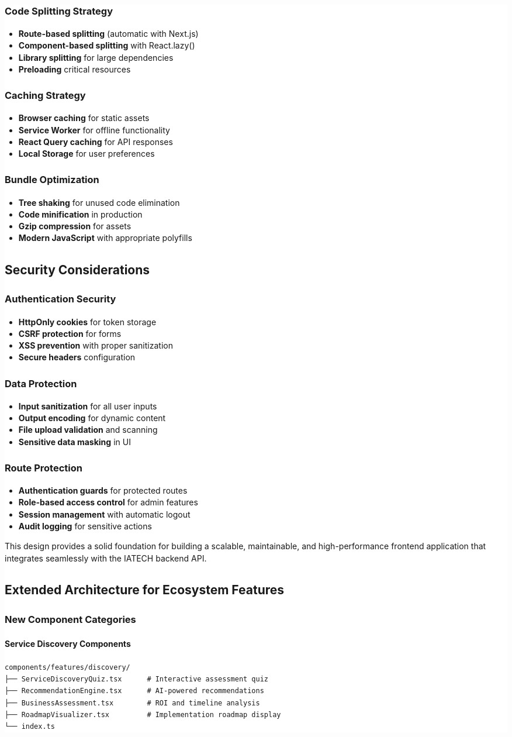 ### Code Splitting Strategy
- **Route-based splitting** (automatic with Next.js)
- **Component-based splitting** with React.lazy()
- **Library splitting** for large dependencies
- **Preloading** critical resources

### Caching Strategy
- **Browser caching** for static assets
- **Service Worker** for offline functionality
- **React Query caching** for API responses
- **Local Storage** for user preferences

### Bundle Optimization
- **Tree shaking** for unused code elimination
- **Code minification** in production
- **Gzip compression** for assets
- **Modern JavaScript** with appropriate polyfills

## Security Considerations

### Authentication Security
- **HttpOnly cookies** for token storage
- **CSRF protection** for forms
- **XSS prevention** with proper sanitization
- **Secure headers** configuration

### Data Protection
- **Input sanitization** for all user inputs
- **Output encoding** for dynamic content
- **File upload validation** and scanning
- **Sensitive data masking** in UI

### Route Protection
- **Authentication guards** for protected routes
- **Role-based access control** for admin features
- **Session management** with automatic logout
- **Audit logging** for sensitive actions

This design provides a solid foundation for building a scalable, maintainable, and high-performance frontend application that integrates seamlessly with the IATECH backend API.

## Extended Architecture for Ecosystem Features

### New Component Categories

#### Service Discovery Components
```
components/features/discovery/
├── ServiceDiscoveryQuiz.tsx      # Interactive assessment quiz
├── RecommendationEngine.tsx      # AI-powered recommendations
├── BusinessAssessment.tsx        # ROI and timeline analysis
├── RoadmapVisualizer.tsx         # Implementation roadmap display
└── index.ts
```
